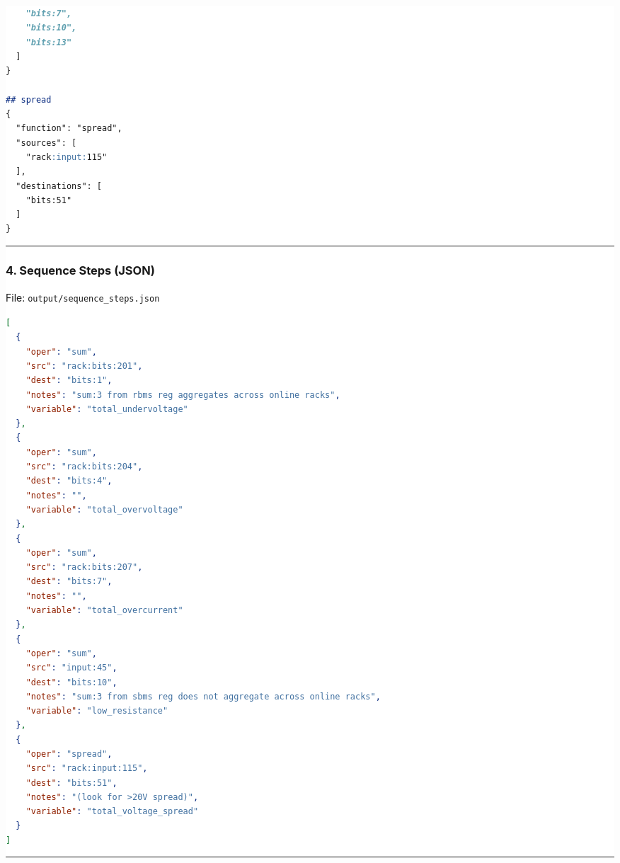 ```markdown
    "bits:7",
    "bits:10",
    "bits:13"
  ]
}

## spread
{
  "function": "spread",
  "sources": [
    "rack:input:115"
  ],
  "destinations": [
    "bits:51"
  ]
}
```

---

### 4. **Sequence Steps (JSON)**  
File: `output/sequence_steps.json`

```json
[
  {
    "oper": "sum",
    "src": "rack:bits:201",
    "dest": "bits:1",
    "notes": "sum:3 from rbms reg aggregates across online racks",
    "variable": "total_undervoltage"
  },
  {
    "oper": "sum",
    "src": "rack:bits:204",
    "dest": "bits:4",
    "notes": "",
    "variable": "total_overvoltage"
  },
  {
    "oper": "sum",
    "src": "rack:bits:207",
    "dest": "bits:7",
    "notes": "",
    "variable": "total_overcurrent"
  },
  {
    "oper": "sum",
    "src": "input:45",
    "dest": "bits:10",
    "notes": "sum:3 from sbms reg does not aggregate across online racks",
    "variable": "low_resistance"
  },
  {
    "oper": "spread",
    "src": "rack:input:115",
    "dest": "bits:51",
    "notes": "(look for >20V spread)",
    "variable": "total_voltage_spread"
  }
]
```

---